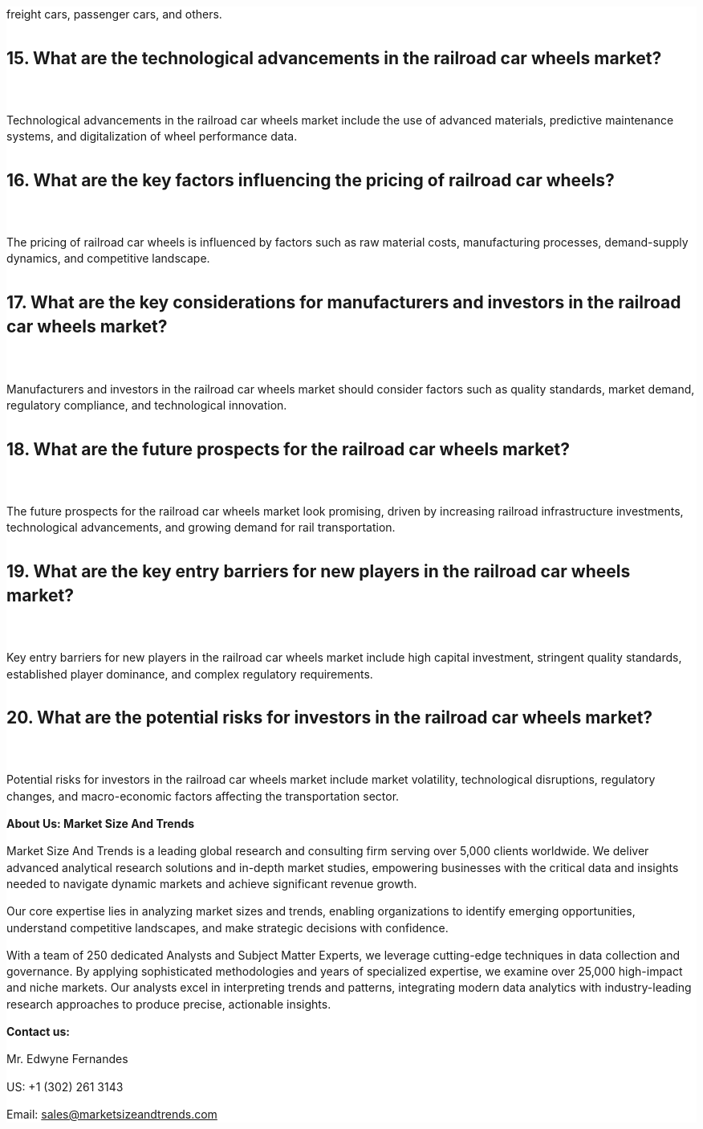 freight cars, passenger cars, and others.</p><h2>15. What are the technological advancements in the railroad car wheels market?</h2><p>&nbsp;</p><p>Technological advancements in the railroad car wheels market include the use of advanced materials, predictive maintenance systems, and digitalization of wheel performance data.</p><h2>16. What are the key factors influencing the pricing of railroad car wheels?</h2><p>&nbsp;</p><p>The pricing of railroad car wheels is influenced by factors such as raw material costs, manufacturing processes, demand-supply dynamics, and competitive landscape.</p><h2>17. What are the key considerations for manufacturers and investors in the railroad car wheels market?</h2><p>&nbsp;</p><p>Manufacturers and investors in the railroad car wheels market should consider factors such as quality standards, market demand, regulatory compliance, and technological innovation.</p><h2>18. What are the future prospects for the railroad car wheels market?</h2><p>&nbsp;</p><p>The future prospects for the railroad car wheels market look promising, driven by increasing railroad infrastructure investments, technological advancements, and growing demand for rail transportation.</p><h2>19. What are the key entry barriers for new players in the railroad car wheels market?</h2><p>&nbsp;</p><p>Key entry barriers for new players in the railroad car wheels market include high capital investment, stringent quality standards, established player dominance, and complex regulatory requirements.</p><h2>20. What are the potential risks for investors in the railroad car wheels market?</h2><p>&nbsp;</p><p>Potential risks for investors in the railroad car wheels market include market volatility, technological disruptions, regulatory changes, and macro-economic factors affecting the transportation sector.</p></body></html></p><p><strong>About Us:&nbsp;Market Size And Trends</strong></p><p>Market Size And Trends&nbsp;is a leading global research and consulting firm serving over 5,000 clients worldwide. We deliver advanced analytical research solutions and in-depth market studies, empowering businesses with the critical data and insights needed to navigate dynamic markets and achieve significant revenue growth.</p><p>Our core expertise lies in analyzing market sizes and trends, enabling organizations to identify emerging opportunities, understand competitive landscapes, and make strategic decisions with confidence.</p><p>With a team of 250 dedicated Analysts and Subject Matter Experts, we leverage cutting-edge techniques in data collection and governance. By applying sophisticated methodologies and years of specialized expertise, we examine over 25,000 high-impact and niche markets. Our analysts excel in interpreting trends and patterns, integrating modern data analytics with industry-leading research approaches to produce precise, actionable insights.</p><p><strong>Contact us:</strong></p><p>Mr. Edwyne Fernandes</p><p>US: +1 (302) 261 3143</p><p>Email: <a href="mailto:sales@marketsizeandtrends.com">sales@marketsizeandtrends.com</a>&nbsp;</p>
